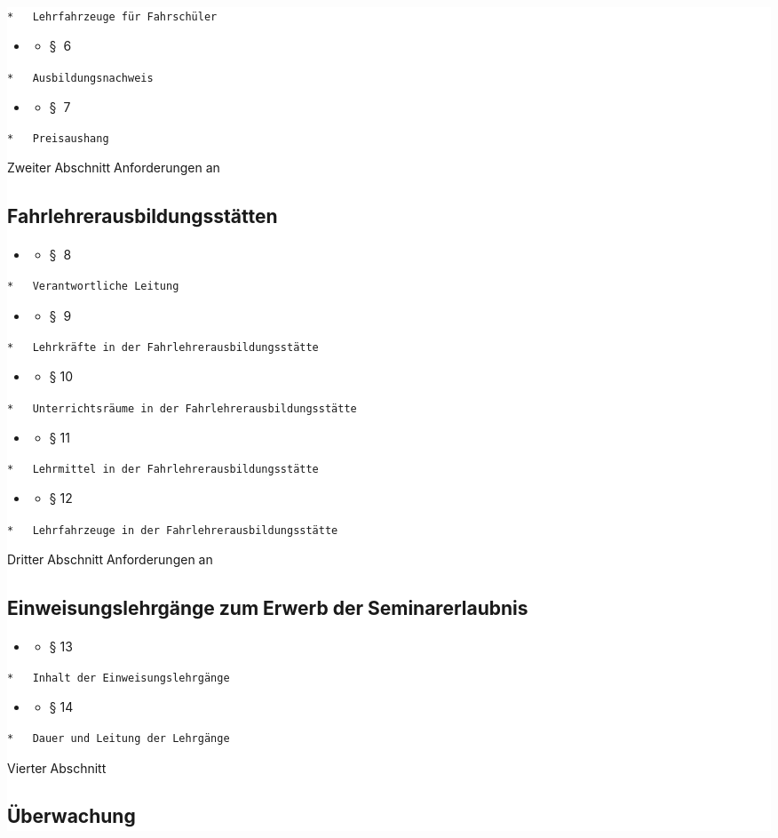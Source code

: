     *   Lehrfahrzeuge für Fahrschüler


*    *   §  6

    *   Ausbildungsnachweis


*    *   §  7

    *   Preisaushang




Zweiter Abschnitt
Anforderungen an
## Fahrlehrerausbildungsstätten


*    *   §  8

    *   Verantwortliche Leitung


*    *   §  9

    *   Lehrkräfte in der Fahrlehrerausbildungsstätte


*    *   § 10

    *   Unterrichtsräume in der Fahrlehrerausbildungsstätte


*    *   § 11

    *   Lehrmittel in der Fahrlehrerausbildungsstätte


*    *   § 12

    *   Lehrfahrzeuge in der Fahrlehrerausbildungsstätte




Dritter Abschnitt
Anforderungen an
## Einweisungslehrgänge zum Erwerb der Seminarerlaubnis


*    *   § 13

    *   Inhalt der Einweisungslehrgänge


*    *   § 14

    *   Dauer und Leitung der Lehrgänge




Vierter Abschnitt
## Überwachung
